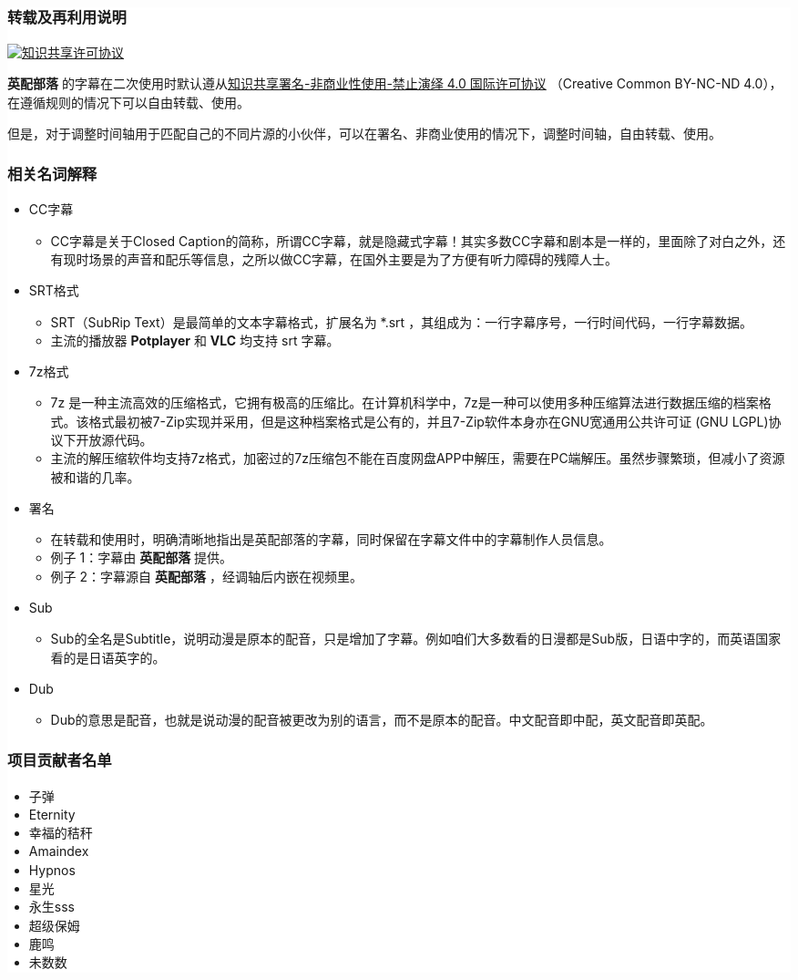 ### 转载及再利用说明

<a rel="license" href="http://creativecommons.org/licenses/by-nc-nd/4.0/"><img alt="知识共享许可协议" style="border-width:0" src="https://i.creativecommons.org/l/by-nc-nd/4.0/88x31.png" /></a>

**英配部落** 的字幕在二次使用时默认遵从<a rel="license" href="http://creativecommons.org/licenses/by-nc-nd/4.0/">知识共享署名-非商业性使用-禁止演绎 4.0 国际许可协议</a> （Creative Common BY-NC-ND 4.0），在遵循规则的情况下可以自由转载、使用。

但是，对于调整时间轴用于匹配自己的不同片源的小伙伴，可以在署名、非商业使用的情况下，调整时间轴，自由转载、使用。

### 相关名词解释
  - CC字幕
    -  CC字幕是关于Closed Caption的简称，所谓CC字幕，就是隐藏式字幕！其实多数CC字幕和剧本是一样的，里面除了对白之外，还有现时场景的声音和配乐等信息，之所以做CC字幕，在国外主要是为了方便有听力障碍的残障人士。

  - SRT格式
    - SRT（SubRip Text）是最简单的文本字幕格式，扩展名为 *.srt ，其组成为：一行字幕序号，一行时间代码，一行字幕数据。
    - 主流的播放器 **Potplayer** 和 **VLC** 均支持 srt 字幕。

  - 7z格式
    - 7z 是一种主流高效的压缩格式，它拥有极高的压缩比。在计算机科学中，7z是一种可以使用多种压缩算法进行数据压缩的档案格式。该格式最初被7-Zip实现并采用，但是这种档案格式是公有的，并且7-Zip软件本身亦在GNU宽通用公共许可证 (GNU LGPL)协议下开放源代码。
    - 主流的解压缩软件均支持7z格式，加密过的7z压缩包不能在百度网盘APP中解压，需要在PC端解压。虽然步骤繁琐，但减小了资源被和谐的几率。

  - 署名
    - 在转载和使用时，明确清晰地指出是英配部落的字幕，同时保留在字幕文件中的字幕制作人员信息。
    - 例子 1：字幕由 **英配部落** 提供。
    - 例子 2：字幕源自 **英配部落** ，经调轴后内嵌在视频里。

  - Sub
    - Sub的全名是Subtitle，说明动漫是原本的配音，只是增加了字幕。例如咱们大多数看的日漫都是Sub版，日语中字的，而英语国家看的是日语英字的。

  - Dub
    - Dub的意思是配音，也就是说动漫的配音被更改为别的语言，而不是原本的配音。中文配音即中配，英文配音即英配。

### 项目贡献者名单
 - 子弹
 - Eternity
 - 幸福的秸秆
 - Amaindex
 - Hypnos
 - 星光
 - 永生sss
 - 超级保姆
 - 鹿鸣
 - 未数数
